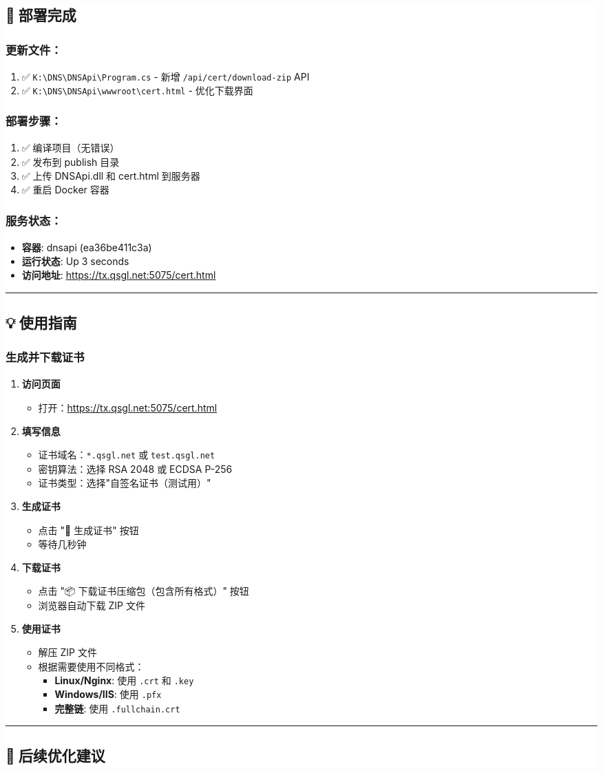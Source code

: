 
## 🚀 部署完成

### 更新文件：
1. ✅ `K:\DNS\DNSApi\Program.cs` - 新增 `/api/cert/download-zip` API
2. ✅ `K:\DNS\DNSApi\wwwroot\cert.html` - 优化下载界面

### 部署步骤：
1. ✅ 编译项目（无错误）
2. ✅ 发布到 publish 目录
3. ✅ 上传 DNSApi.dll 和 cert.html 到服务器
4. ✅ 重启 Docker 容器

### 服务状态：
- **容器**: dnsapi (ea36be411c3a)
- **运行状态**: Up 3 seconds
- **访问地址**: https://tx.qsgl.net:5075/cert.html

---

## 💡 使用指南

### 生成并下载证书

1. **访问页面**
   - 打开：https://tx.qsgl.net:5075/cert.html

2. **填写信息**
   - 证书域名：`*.qsgl.net` 或 `test.qsgl.net`
   - 密钥算法：选择 RSA 2048 或 ECDSA P-256
   - 证书类型：选择"自签名证书（测试用）"

3. **生成证书**
   - 点击 "🚀 生成证书" 按钮
   - 等待几秒钟

4. **下载证书**
   - 点击 "📦 下载证书压缩包（包含所有格式）" 按钮
   - 浏览器自动下载 ZIP 文件

5. **使用证书**
   - 解压 ZIP 文件
   - 根据需要使用不同格式：
     - **Linux/Nginx**: 使用 `.crt` 和 `.key`
     - **Windows/IIS**: 使用 `.pfx`
     - **完整链**: 使用 `.fullchain.crt`

---

## 📝 后续优化建议
